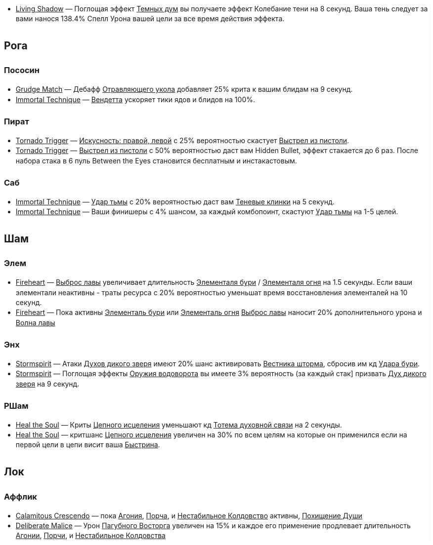 - [Living Shadow](https://ptr.wowhead.com/spell=363469) — Поглощая эффект [Темных дум](https://ru.wowhead.com/spell=341205) вы получаете эффект Колебание тени на 8 секунд. Ваша тень следует за вами нанося 138.4% Спелл Урона вашей цели за все время действия эффекта.
## Рога
### Пососин
- [Grudge Match](https://ptr.wowhead.com/spell=364667) — Дебафф [Отравляющего укола](https://ru.wowhead.com/spell=5938/) добавляет 25% крита к вашим блидам на 9 секунд.  
- [Immortal Technique](https://ptr.wowhead.com/spell=364676) — [Вендетта](https://ru.wowhead.com/spell=79140/) ускоряет тики ядов и блидов на 100%.
### Пират
- [Tornado Trigger](https://ptr.wowhead.com/spell=364555) — [Искусность: правой, левой](https://ru.wowhead.com/spell=76806/) с 25% вероятностью скастует [Выстрел из пистоли](https://ru.wowhead.com/spell=185763/).  
- [Tornado Trigger](https://ptr.wowhead.com/spell=363592) — [Выстрел из пистоли](https://ru.wowhead.com/spell=185763/) с 50% вероятностью даст вам Hidden Bullet, эффект стакается до 6 раз. После набора стака в 6 пуль Between the Eyes становится бесплатным и инстакастовым.
### Саб
- [Immortal Technique](https://ptr.wowhead.com/spell=364557) — [Удар тьмы](https://ru.wowhead.com/spell=185438/) с 20% вероятностью даст вам [Теневые клинки](https://ru.wowhead.com/spell=121471/) на 5 секунд.  
- [Immortal Technique](https://ptr.wowhead.com/spell=363949) — Ваши финишеры с 4% шансом, за каждый комбопоинт, скастуют [Удар тьмы](https://ru.wowhead.com/spell=185438/) на 1-5 целей.
## Шам
### Элем
- [Fireheart](https://ptr.wowhead.com/spell=363671) — [Выброс лавы](https://ru.wowhead.com/spell=51505/) увеличивает длительность [Элементаля бури](https://ru.wowhead.com/spell=192249/) / [Элементаля огня](https://ru.wowhead.com/spell=198067/) на 1.5 секунды. Если ваши элементали неактивны - траты ресурса с 20% вероятностью уменьшат время восстановления элементалей на 10 секунд.  
- [Fireheart](https://ptr.wowhead.com/spell=364472) — Пока активны [Элементаль бури](https://ru.wowhead.com/spell=192249/) или [Элементаль огня](https://ru.wowhead.com/spell=198067/) [Выброс лавы](https://ru.wowhead.com/spell=51505/) наносит 20% дополнительного урона и [Волна лавы](https://ru.wowhead.com/spell=77756/)
### Энх
- [Stormspirit](https://ptr.wowhead.com/spell=363668) — Атаки [Духов дикого зверя](https://ru.wowhead.com/spell=51533/) имеют 20% шанс активировать [Вестника шторма](https://ru.wowhead.com/spell=201845/), сбросив им кд [Удара бури](https://ru.wowhead.com/spell=17364/).  
- [Stormspirit](https://ptr.wowhead.com/spell=364473) — Поглощая эффекты [Оружия водоворота](https://ru.wowhead.com/spell=187880/) вы имеете 3% вероятность (за каждый стак] призвать [Дух дикого зверя](https://ru.wowhead.com/spell=51533/) на 9 секунд.
### РШам
- [Heal the Soul](https://ptr.wowhead.com/spell=363672) — Криты [Цепного исцеления](https://ru.wowhead.com/spell=1064/) уменьшают кд [Тотема духовной связи](https://ru.wowhead.com/spell=98008/) на 2 секунды.  
- [Heal the Soul](https://ptr.wowhead.com/spell=364470) — критшанс [Цепного исцеления](https://ru.wowhead.com/spell=1064/) увеличен на 30% по всем целям на которые он применился если на первой цели в цепи висит ваша [Быстрина](https://ru.wowhead.com/spell=61295/).
## Лок
### Аффлик
- [Calamitous Crescendo](https://ptr.wowhead.com/spell=363953) — пока [Агония](https://ru.wowhead.com/spell=980/), [Порча](https://ru.wowhead.com/spell=172/), и [Нестабильное Колдовство](https://ru.wowhead.com/spell=316099/) активны, [Похищение Души](https://ru.wowhead.com/spell=198590/)  
- [Deliberate Malice](https://ptr.wowhead.com/spell=364437) — Урон [Пагубного Восторга](https://ru.wowhead.com/spell=324536/) увеличен на 15% и каждое его применение продлевает длительность [Агонии](https://ru.wowhead.com/spell=980/), [Порчи](https://ru.wowhead.com/spell=172/), и [Нестабильное Колдовства](https://ru.wowhead.com/spell=316099/)